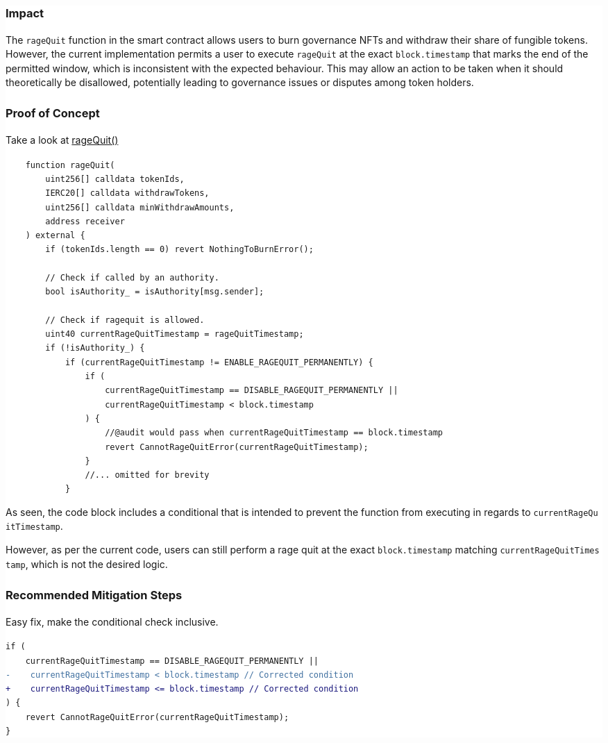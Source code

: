 ### Impact

The `rageQuit` function in the smart contract allows users to burn governance NFTs and withdraw their share of fungible tokens. However, the current implementation permits a user to execute `rageQuit` at the exact `block.timestamp` that marks the end of the permitted window, which is inconsistent with the expected behaviour. This may allow an action to be taken when it should theoretically be disallowed, potentially leading to governance issues or disputes among token holders.

### Proof of Concept

Take a look at [rageQuit()](https://github.com/code-423n4/2023-10-party/blob/b23c65d62a20921c709582b0b76b387f2bb9ebb5/contracts/party/PartyGovernanceNFT.sol#L344)

```solidity
    function rageQuit(
        uint256[] calldata tokenIds,
        IERC20[] calldata withdrawTokens,
        uint256[] calldata minWithdrawAmounts,
        address receiver
    ) external {
        if (tokenIds.length == 0) revert NothingToBurnError();

        // Check if called by an authority.
        bool isAuthority_ = isAuthority[msg.sender];

        // Check if ragequit is allowed.
        uint40 currentRageQuitTimestamp = rageQuitTimestamp;
        if (!isAuthority_) {
            if (currentRageQuitTimestamp != ENABLE_RAGEQUIT_PERMANENTLY) {
                if (
                    currentRageQuitTimestamp == DISABLE_RAGEQUIT_PERMANENTLY ||
                    currentRageQuitTimestamp < block.timestamp
                ) {
                    //@audit would pass when currentRageQuitTimestamp == block.timestamp
                    revert CannotRageQuitError(currentRageQuitTimestamp);
                }
                //... omitted for brevity
            }
```

As seen, the code block includes a conditional that is intended to prevent the function from executing in regards to `currentRageQuitTimestamp`.

However, as per the current code, users can still perform a rage quit at the exact `block.timestamp` matching `currentRageQuitTimestamp`, which is not the desired logic.

### Recommended Mitigation Steps

Easy fix, make the conditional check inclusive.

```diff
if (
    currentRageQuitTimestamp == DISABLE_RAGEQUIT_PERMANENTLY ||
-    currentRageQuitTimestamp < block.timestamp // Corrected condition
+    currentRageQuitTimestamp <= block.timestamp // Corrected condition
) {
    revert CannotRageQuitError(currentRageQuitTimestamp);
}
```
